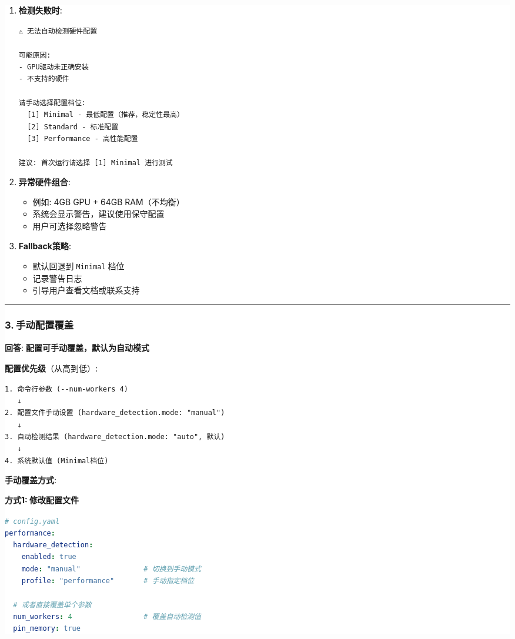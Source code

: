 1. **检测失败时**:
   ```
   ⚠️ 无法自动检测硬件配置

   可能原因:
   - GPU驱动未正确安装
   - 不支持的硬件

   请手动选择配置档位:
     [1] Minimal - 最低配置（推荐，稳定性最高）
     [2] Standard - 标准配置
     [3] Performance - 高性能配置

   建议: 首次运行请选择 [1] Minimal 进行测试
   ```

2. **异常硬件组合**:
   - 例如: 4GB GPU + 64GB RAM（不均衡）
   - 系统会显示警告，建议使用保守配置
   - 用户可选择忽略警告

3. **Fallback策略**:
   - 默认回退到 `Minimal` 档位
   - 记录警告日志
   - 引导用户查看文档或联系支持

---

### 3. 手动配置覆盖

**回答**: **配置可手动覆盖，默认为自动模式**

**配置优先级**（从高到低）:

```
1. 命令行参数 (--num-workers 4)
   ↓
2. 配置文件手动设置 (hardware_detection.mode: "manual")
   ↓
3. 自动检测结果 (hardware_detection.mode: "auto", 默认)
   ↓
4. 系统默认值 (Minimal档位)
```

**手动覆盖方式**:

**方式1: 修改配置文件**
```yaml
# config.yaml
performance:
  hardware_detection:
    enabled: true
    mode: "manual"               # 切换到手动模式
    profile: "performance"       # 手动指定档位

  # 或者直接覆盖单个参数
  num_workers: 4                 # 覆盖自动检测值
  pin_memory: true
```

